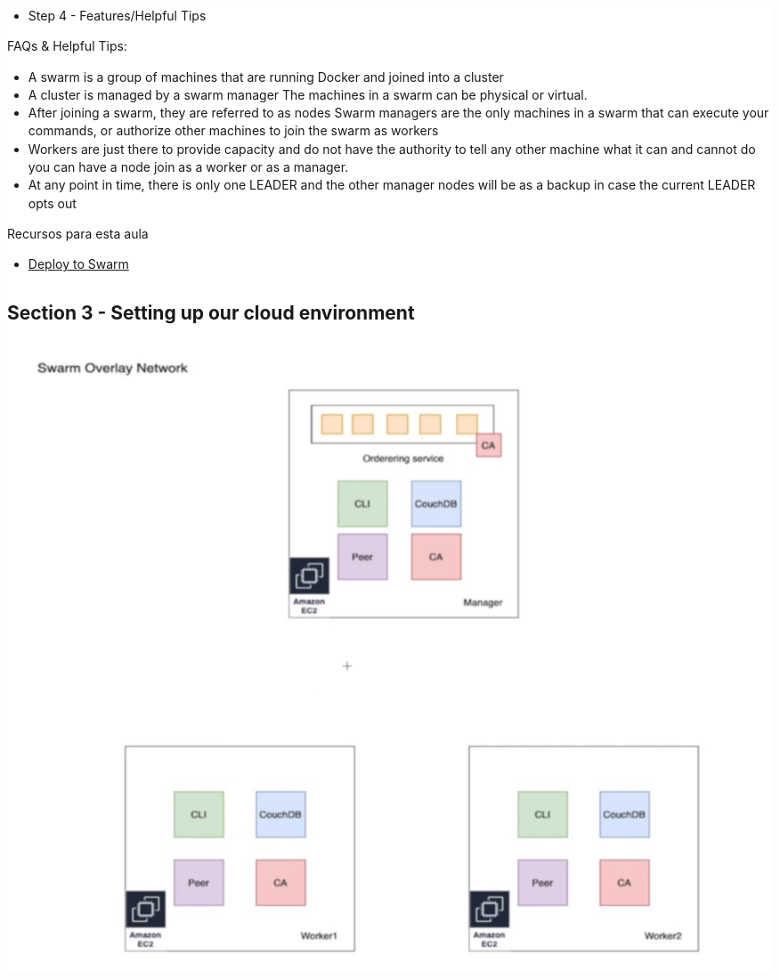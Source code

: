 - Step 4 - Features/Helpful Tips

FAQs & Helpful Tips:

- A swarm is a group of machines that are running Docker and joined into a cluster
- A cluster is managed by a swarm manager The machines in a swarm can be physical or virtual.
- After joining a swarm, they are referred to as nodes Swarm managers are the only machines in a swarm that can execute your commands, or authorize other machines to join the swarm as workers
- Workers are just there to provide capacity and do not have the authority to tell any other machine what it can and cannot do you can have a node join as a worker or as a manager.
- At any point in time, there is only one LEADER and the other manager nodes will be as a backup in case the current LEADER opts out

Recursos para esta aula

- [Deploy to Swarm](https://docs.docker.com/get-started/swarm-deploy/)

## Section 3 - Setting up our cloud environment

![Swarm Overlay Network](./images/SwarmOverlayNetwork.png)
